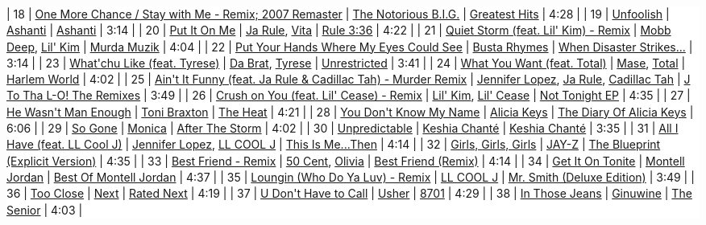 | 18 | [One More Chance / Stay with Me \- Remix; 2007 Remaster](https://open.spotify.com/track/7fXhkARAtS66kxexMIAx8O) | [The Notorious B.I.G.](https://open.spotify.com/artist/5me0Irg2ANcsgc93uaYrpb) | [Greatest Hits](https://open.spotify.com/album/5XqEf16OrHdmMoNS1b6WDg) | 4:28 |
| 19 | [Unfoolish](https://open.spotify.com/track/6dZ6qWl1e9GsMndBG7vqB9) | [Ashanti](https://open.spotify.com/artist/5rkVyNGXEgeUqKkB5ccK83) | [Ashanti](https://open.spotify.com/album/5M3BrdaT0TV5SsYsM5PM8X) | 3:14 |
| 20 | [Put It On Me](https://open.spotify.com/track/0OvwzS8FX73Bw7ykMRmffU) | [Ja Rule](https://open.spotify.com/artist/1J2VVASYAamtQ3Bt8wGgA6), [Vita](https://open.spotify.com/artist/3ot6fEzKvRrCnWy5BWlnxU) | [Rule 3:36](https://open.spotify.com/album/2PIXzzS8WEzv8Ws92qspEH) | 4:22 |
| 21 | [Quiet Storm \(feat\. Lil' Kim\) \- Remix](https://open.spotify.com/track/47w8ZDr5nBClBgMS92FBDQ) | [Mobb Deep](https://open.spotify.com/artist/6O2zJ0tId7g07yzHtX0yap), [Lil' Kim](https://open.spotify.com/artist/5tth2a3v0sWwV1C7bApBdX) | [Murda Muzik](https://open.spotify.com/album/25NNQGZBd9oLAO1xTeq5oQ) | 4:04 |
| 22 | [Put Your Hands Where My Eyes Could See](https://open.spotify.com/track/1NHwvBmrUje4L1dxfWnXCH) | [Busta Rhymes](https://open.spotify.com/artist/1YfEcTuGvBQ8xSD1f53UnK) | [When Disaster Strikes...](https://open.spotify.com/album/6nPdlsKWGOFepgMMXTZReP) | 3:14 |
| 23 | [What'chu Like \(feat\. Tyrese\)](https://open.spotify.com/track/5d8woPn6sHRA6yPnnHnqSt) | [Da Brat](https://open.spotify.com/artist/2I1bnmb9VQEQGKHxvr0gSf), [Tyrese](https://open.spotify.com/artist/08p7B5OtcUuVblvkQIlBhJ) | [Unrestricted](https://open.spotify.com/album/6O6Ljcn3hIcxMw3eSLD811) | 3:41 |
| 24 | [What You Want \(feat\. Total\)](https://open.spotify.com/track/6hxn98poTu1O4YZfafvC18) | [Mase](https://open.spotify.com/artist/1wiBLzTI7z9RUwEpNPdFT6), [Total](https://open.spotify.com/artist/1urjDGTd4iBze91Z1W1gu7) | [Harlem World](https://open.spotify.com/album/21YtqAiqXNGuvWNBS0JvOy) | 4:02 |
| 25 | [Ain't It Funny \(feat\. Ja Rule & Cadillac Tah\) \- Murder Remix](https://open.spotify.com/track/5ahFyKndeg1hqfmNumL3WF) | [Jennifer Lopez](https://open.spotify.com/artist/2DlGxzQSjYe5N6G9nkYghR), [Ja Rule](https://open.spotify.com/artist/1J2VVASYAamtQ3Bt8wGgA6), [Cadillac Tah](https://open.spotify.com/artist/1pYxANcOtFZSECxACjmCE8) | [J To Tha L\-O! The Remixes](https://open.spotify.com/album/1eqm8uDzngK88EvMfp4MOm) | 3:49 |
| 26 | [Crush on You \(feat\. Lil' Cease\) \- Remix](https://open.spotify.com/track/2LP2uDQQ7eLMcUVE4aOpAV) | [Lil' Kim](https://open.spotify.com/artist/5tth2a3v0sWwV1C7bApBdX), [Lil' Cease](https://open.spotify.com/artist/6V4zyNV40Zyu5MGlhD0i8g) | [Not Tonight EP](https://open.spotify.com/album/6ziNUlW26RQhiHOdJpSyVD) | 4:35 |
| 27 | [He Wasn't Man Enough](https://open.spotify.com/track/7f1Dmr246cJ9uQYdbplTbh) | [Toni Braxton](https://open.spotify.com/artist/3X458ddYA2YcVWuVIGGOYe) | [The Heat](https://open.spotify.com/album/0UZsKcXzOehMvFWTiBlwMi) | 4:21 |
| 28 | [You Don't Know My Name](https://open.spotify.com/track/6LGwYMXXgURfaequXipzHx) | [Alicia Keys](https://open.spotify.com/artist/3DiDSECUqqY1AuBP8qtaIa) | [The Diary Of Alicia Keys](https://open.spotify.com/album/6TqRKHLjDu5QZuC8u5Woij) | 6:06 |
| 29 | [So Gone](https://open.spotify.com/track/6BIcjFZIVDZxNAcofRFPx4) | [Monica](https://open.spotify.com/artist/6nzxy2wXs6tLgzEtqOkEi2) | [After The Storm](https://open.spotify.com/album/4lSQkGgFffaUOd22Yrc25v) | 4:02 |
| 30 | [Unpredictable](https://open.spotify.com/track/1TMoF9LBoN1FJ5VJUnDAcv) | [Keshia Chanté](https://open.spotify.com/artist/4jTnkOwrJvTSJokhx3guJH) | [Keshia Chanté](https://open.spotify.com/album/5DX2VIiIzs2YOxIwu5ladI) | 3:35 |
| 31 | [All I Have \(feat\. LL Cool J\)](https://open.spotify.com/track/3kgutGd839IOYRl6ekeq6V) | [Jennifer Lopez](https://open.spotify.com/artist/2DlGxzQSjYe5N6G9nkYghR), [LL COOL J](https://open.spotify.com/artist/1P8IfcNKwrkQP5xJWuhaOC) | [This Is Me...Then](https://open.spotify.com/album/2NG4OLyeNMwcLqirwwwvs2) | 4:14 |
| 32 | [Girls, Girls, Girls](https://open.spotify.com/track/0vzb8Ii9B2fP9c0POFGPOZ) | [JAY\-Z](https://open.spotify.com/artist/3nFkdlSjzX9mRTtwJOzDYB) | [The Blueprint \(Explicit Version\)](https://open.spotify.com/album/69CmkikTHkGKdkrUZTtyWl) | 4:35 |
| 33 | [Best Friend \- Remix](https://open.spotify.com/track/1wI3UvluGGKUeFeVFsP9do) | [50 Cent](https://open.spotify.com/artist/3q7HBObVc0L8jNeTe5Gofh), [Olivia](https://open.spotify.com/artist/5YBSzuCs7WaFKNr7Bky0Uf) | [Best Friend \(Remix\)](https://open.spotify.com/album/27GrIQPCPtPyEUxONxAcRe) | 4:14 |
| 34 | [Get It On Tonite](https://open.spotify.com/track/0AcLrSfAEBQcUnHOTm5pXg) | [Montell Jordan](https://open.spotify.com/artist/0iVrCROxeyon7MZUW3MfzT) | [Best Of Montell Jordan](https://open.spotify.com/album/6J9fX2iXc9W7ILQUWvEhAx) | 4:37 |
| 35 | [Loungin \(Who Do Ya Luv\) \- Remix](https://open.spotify.com/track/0UN5OvKlbg06LnZyVk48ll) | [LL COOL J](https://open.spotify.com/artist/1P8IfcNKwrkQP5xJWuhaOC) | [Mr\. Smith \(Deluxe Edition\)](https://open.spotify.com/album/6b7NVGKHlwKyQzFKoVTaMA) | 3:49 |
| 36 | [Too Close](https://open.spotify.com/track/5IFCyWplye09HytIP80RCF) | [Next](https://open.spotify.com/artist/2MGT7CYlixSPxAnnkhLpaA) | [Rated Next](https://open.spotify.com/album/3Pmonb2UZ9zckdh5S5ibVm) | 4:19 |
| 37 | [U Don't Have to Call](https://open.spotify.com/track/5PCJldueshnwqQVjS16543) | [Usher](https://open.spotify.com/artist/23zg3TcAtWQy7J6upgbUnj) | [8701](https://open.spotify.com/album/6k16WXh4rKyusIoN00rmpi) | 4:29 |
| 38 | [In Those Jeans](https://open.spotify.com/track/5ojJNnX5ND2gMGojPd3NiO) | [Ginuwine](https://open.spotify.com/artist/7r8RF1tN2A4CiGEplkp1oP) | [The Senior](https://open.spotify.com/album/3t4OgAvvOzvXw8D2NHUeDR) | 4:03 |